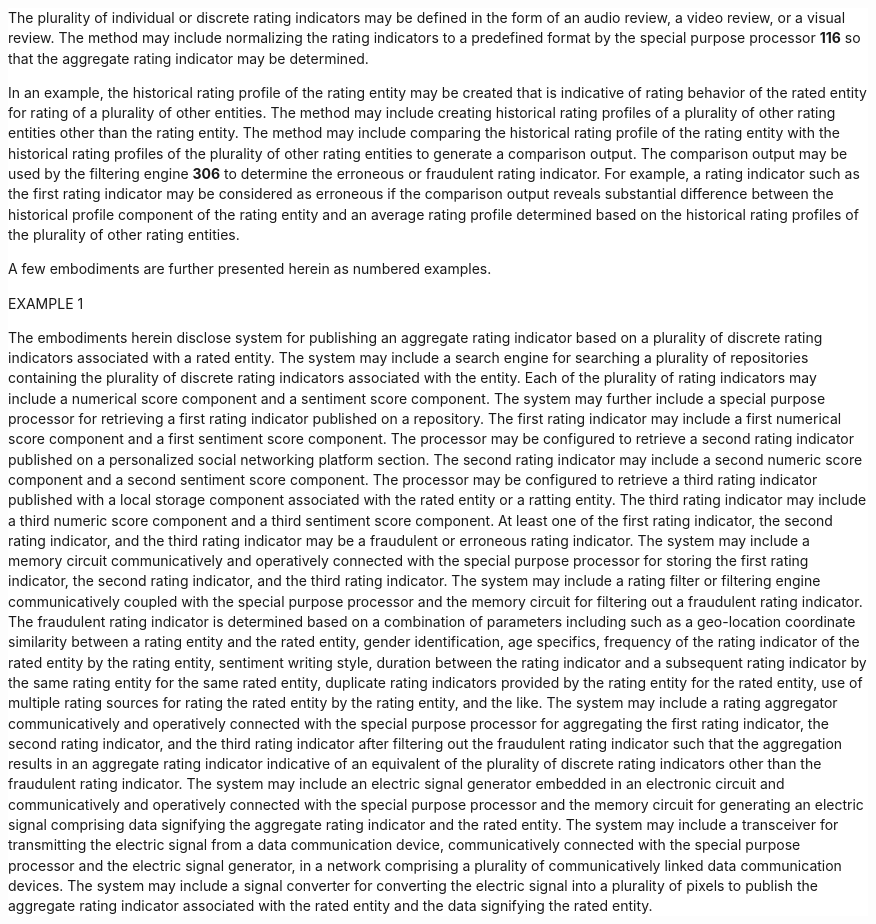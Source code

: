 The plurality of individual or discrete rating indicators may be defined in the form of an audio review, a video review, or a visual review. The method may include normalizing the rating indicators to a predefined format by the special purpose processor  **116**  so that the aggregate rating indicator may be determined.

In an example, the historical rating profile of the rating entity may be created that is indicative of rating behavior of the rated entity for rating of a plurality of other entities. The method may include creating historical rating profiles of a plurality of other rating entities other than the rating entity. The method may include comparing the historical rating profile of the rating entity with the historical rating profiles of the plurality of other rating entities to generate a comparison output. The comparison output may be used by the filtering engine  **306**  to determine the erroneous or fraudulent rating indicator. For example, a rating indicator such as the first rating indicator may be considered as erroneous if the comparison output reveals substantial difference between the historical profile component of the rating entity and an average rating profile determined based on the historical rating profiles of the plurality of other rating entities.

A few embodiments are further presented herein as numbered examples.

EXAMPLE 1

The embodiments herein disclose system for publishing an aggregate rating indicator based on a plurality of discrete rating indicators associated with a rated entity. The system may include a search engine for searching a plurality of repositories containing the plurality of discrete rating indicators associated with the entity. Each of the plurality of rating indicators may include a numerical score component and a sentiment score component. The system may further include a special purpose processor for retrieving a first rating indicator published on a repository. The first rating indicator may include a first numerical score component and a first sentiment score component. The processor may be configured to retrieve a second rating indicator published on a personalized social networking platform section. The second rating indicator may include a second numeric score component and a second sentiment score component. The processor may be configured to retrieve a third rating indicator published with a local storage component associated with the rated entity or a ratting entity. The third rating indicator may include a third numeric score component and a third sentiment score component. At least one of the first rating indicator, the second rating indicator, and the third rating indicator may be a fraudulent or erroneous rating indicator. The system may include a memory circuit communicatively and operatively connected with the special purpose processor for storing the first rating indicator, the second rating indicator, and the third rating indicator. The system may include a rating filter or filtering engine communicatively coupled with the special purpose processor and the memory circuit for filtering out a fraudulent rating indicator. The fraudulent rating indicator is determined based on a combination of parameters including such as a geo-location coordinate similarity between a rating entity and the rated entity, gender identification, age specifics, frequency of the rating indicator of the rated entity by the rating entity, sentiment writing style, duration between the rating indicator and a subsequent rating indicator by the same rating entity for the same rated entity, duplicate rating indicators provided by the rating entity for the rated entity, use of multiple rating sources for rating the rated entity by the rating entity, and the like. The system may include a rating aggregator communicatively and operatively connected with the special purpose processor for aggregating the first rating indicator, the second rating indicator, and the third rating indicator after filtering out the fraudulent rating indicator such that the aggregation results in an aggregate rating indicator indicative of an equivalent of the plurality of discrete rating indicators other than the fraudulent rating indicator. The system may include an electric signal generator embedded in an electronic circuit and communicatively and operatively connected with the special purpose processor and the memory circuit for generating an electric signal comprising data signifying the aggregate rating indicator and the rated entity. The system may include a transceiver for transmitting the electric signal from a data communication device, communicatively connected with the special purpose processor and the electric signal generator, in a network comprising a plurality of communicatively linked data communication devices. The system may include a signal converter for converting the electric signal into a plurality of pixels to publish the aggregate rating indicator associated with the rated entity and the data signifying the rated entity.
